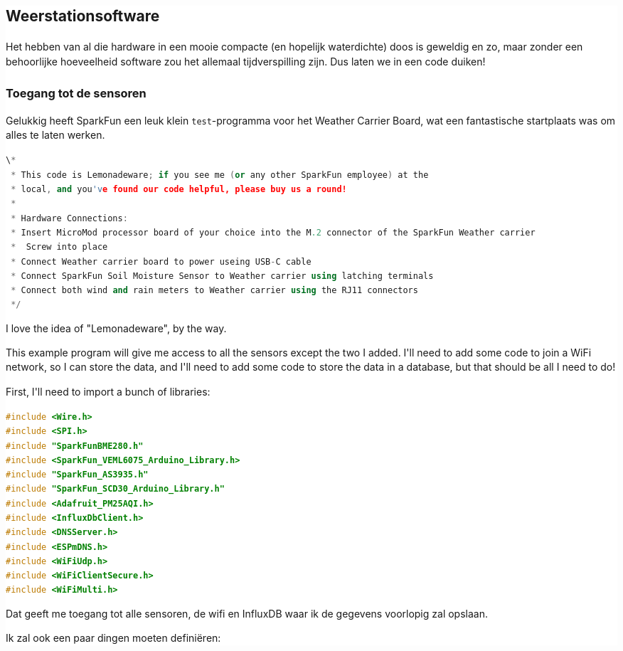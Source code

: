 ## Weerstationsoftware

Het hebben van al die hardware in een mooie compacte (en hopelijk waterdichte) doos is geweldig en zo, maar zonder een behoorlijke hoeveelheid software zou het allemaal tijdverspilling zijn. Dus laten we in een code duiken!

### Toegang tot de sensoren

Gelukkig heeft SparkFun een leuk klein `test`-programma voor het Weather Carrier Board, wat een fantastische startplaats was om alles te laten werken.

```cpp
\*
 * This code is Lemonadeware; if you see me (or any other SparkFun employee) at the
 * local, and you've found our code helpful, please buy us a round!
 *
 * Hardware Connections:
 * Insert MicroMod processor board of your choice into the M.2 connector of the SparkFun Weather carrier
 *  Screw into place
 * Connect Weather carrier board to power useing USB-C cable
 * Connect SparkFun Soil Moisture Sensor to Weather carrier using latching terminals
 * Connect both wind and rain meters to Weather carrier using the RJ11 connectors
 */
 ```

 I love the idea of "Lemonadeware", by the way.

 This example program will give me access to all the sensors except the two I added. I'll need to add some code to join a WiFi network, so I can store the data, and I'll need to add some code to store the data in a database, but that should be all I need to do!

 First, I'll need to import a bunch of libraries:

 ```cpp
 #include <Wire.h>
#include <SPI.h>
#include "SparkFunBME280.h"
#include <SparkFun_VEML6075_Arduino_Library.h>
#include "SparkFun_AS3935.h"
#include "SparkFun_SCD30_Arduino_Library.h"
#include <Adafruit_PM25AQI.h>
#include <InfluxDbClient.h>
#include <DNSServer.h>
#include <ESPmDNS.h>
#include <WiFiUdp.h>
#include <WiFiClientSecure.h>
#include <WiFiMulti.h>
```

Dat geeft me toegang tot alle sensoren, de wifi en InfluxDB waar ik de gegevens voorlopig zal opslaan.

Ik zal ook een paar dingen moeten definiëren:
